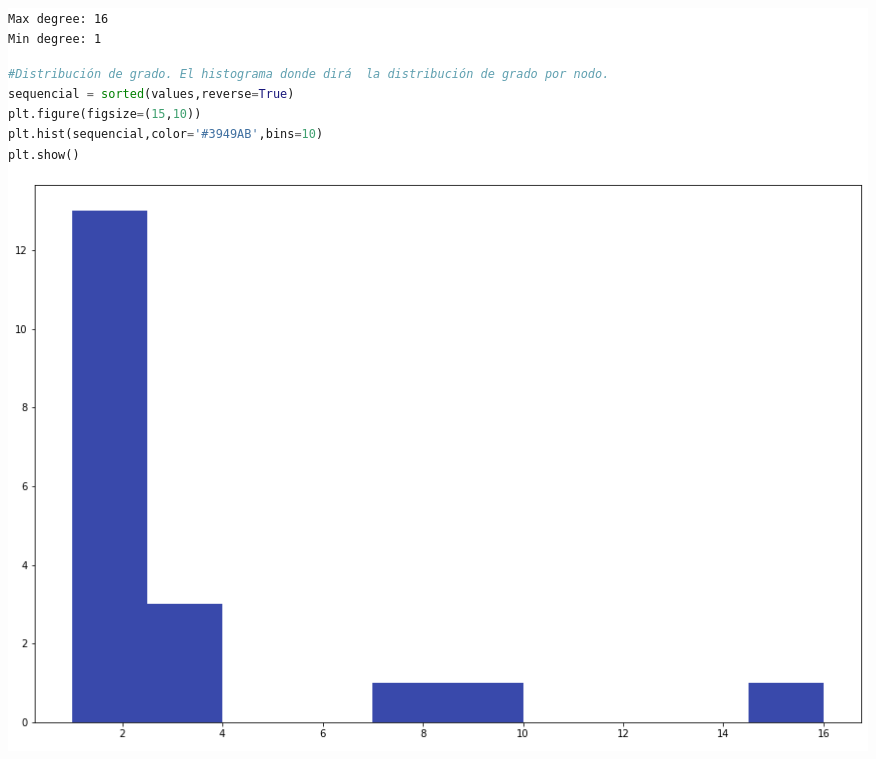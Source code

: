     Max degree: 16
    Min degree: 1
    


```python
#Distribución de grado. El histograma donde dirá  la distribución de grado por nodo.
sequencial = sorted(values,reverse=True)
plt.figure(figsize=(15,10))
plt.hist(sequencial,color='#3949AB',bins=10)
plt.show()
```


    
![png](img/output_22_0.png)
    

